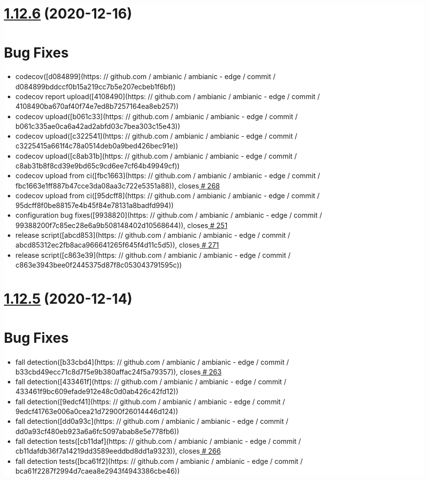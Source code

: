 # [1.12.6](https://github.com/ambianic/ambianic-edge/compare/v1.12.5...v1.12.6) (2020-12-16)


# Bug Fixes

* codecov([d084899](https: // github.com / ambianic / ambianic - edge / commit / d084899bddccf0b15a219cc7b5e207ecbeb1f6bf))
* codecov report upload([4108490](https: // github.com / ambianic / ambianic - edge / commit / 4108490ba670af40f74e7ed8b7257164ea8eb257))
* codecov upload([b061c33](https: // github.com / ambianic / ambianic - edge / commit / b061c335ae0ca6a42ad2abfd03c7bea303c15e43))
* codecov upload([c322541](https: // github.com / ambianic / ambianic - edge / commit / c3225415a661f4c78a0514deb0a9bed426bec91e))
* codecov upload([c8ab31b](https: // github.com / ambianic / ambianic - edge / commit / c8ab31b8f8cd39e9bd65c9cd6ee7cf64b49949cf))
* codecov upload from ci([fbc1663](https: // github.com / ambianic / ambianic - edge / commit / fbc1663e1ff887b47cce3da08aa3c722e5351a88)), closes[  # 268](https://github.com/ambianic/ambianic-edge/issues/268)
* codecov upload from ci([95dcff8](https: // github.com / ambianic / ambianic - edge / commit / 95dcff8f0be88157e4b45f84e78131a8badfd994))
* configuration bug fixes([9938820](https: // github.com / ambianic / ambianic - edge / commit / 99388200f7c85ec28e6a9b508148402d10568644)), closes[  # 251](https://github.com/ambianic/ambianic-edge/issues/251)
* release script([abcd853](https: // github.com / ambianic / ambianic - edge / commit / abcd85312ec2fb8aca966641265f645f4d11c5d5)), closes[  # 271](https://github.com/ambianic/ambianic-edge/issues/271)
* release script([c863e39](https: // github.com / ambianic / ambianic - edge / commit / c863e3943bee0f2445375d87f8c053043791595c))

# [1.12.5](https://github.com/ambianic/ambianic-edge/compare/v1.12.4...v1.12.5) (2020-12-14)


# Bug Fixes

* fall detection([b33cbd4](https: // github.com / ambianic / ambianic - edge / commit / b33cbd49ecc71c8d7f5e9b380affac24f5a79357)), closes[  # 263](https://github.com/ambianic/ambianic-edge/issues/263)
* fall detection([433461f](https: // github.com / ambianic / ambianic - edge / commit / 433461f9bc609efade912e48c0d0ab426c42fd12))
* fall detection([9edcf41](https: // github.com / ambianic / ambianic - edge / commit / 9edcf41763e006a0cea21d72900f26014446d124))
* fall detection([dd0a93c](https: // github.com / ambianic / ambianic - edge / commit / dd0a93cf480eb923a6a6fc5097abab8e5e778fb6))
* fall detection tests([cb11daf](https: // github.com / ambianic / ambianic - edge / commit / cb11dafdb36f7a14219dd3589eeddbd8dd1a9323)), closes[  # 266](https://github.com/ambianic/ambianic-edge/issues/266)
* fall detection tests([bca61f2](https: // github.com / ambianic / ambianic - edge / commit / bca61f2287f2994d7caea8e2943f4943386cbe46))
